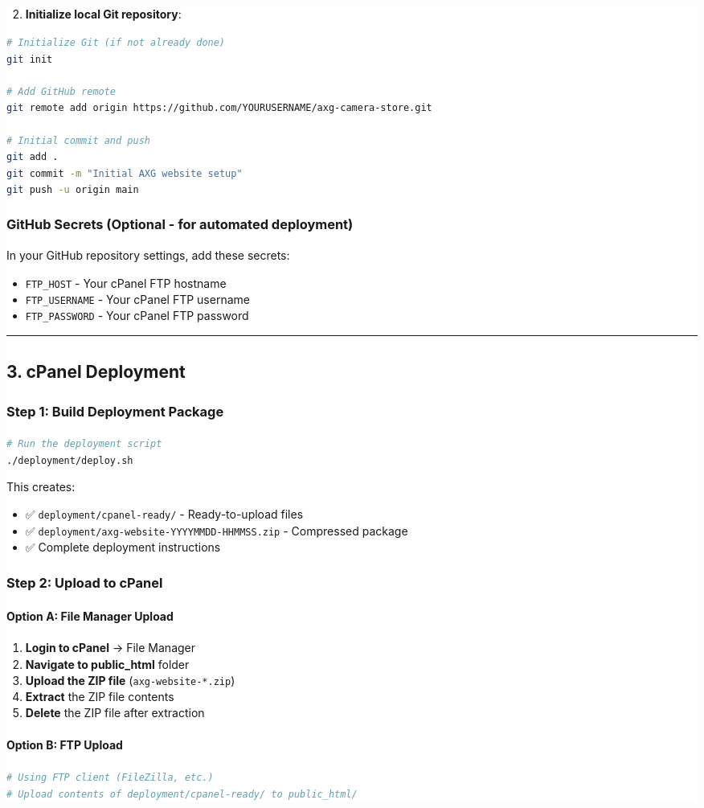 2. **Initialize local Git repository**:

```bash
# Initialize Git (if not already done)
git init

# Add GitHub remote
git remote add origin https://github.com/YOURUSERNAME/axg-camera-store.git

# Initial commit and push
git add .
git commit -m "Initial AXG website setup"
git push -u origin main
```

### GitHub Secrets (Optional - for automated deployment)

In your GitHub repository settings, add these secrets:

- `FTP_HOST` - Your cPanel FTP hostname
- `FTP_USERNAME` - Your cPanel FTP username
- `FTP_PASSWORD` - Your cPanel FTP password

---

## 3. cPanel Deployment

### Step 1: Build Deployment Package

```bash
# Run the deployment script
./deployment/deploy.sh
```

This creates:

- ✅ `deployment/cpanel-ready/` - Ready-to-upload files
- ✅ `deployment/axg-website-YYYYMMDD-HHMMSS.zip` - Compressed package
- ✅ Complete deployment instructions

### Step 2: Upload to cPanel

#### Option A: File Manager Upload

1. **Login to cPanel** → File Manager
2. **Navigate to public_html** folder
3. **Upload the ZIP file** (`axg-website-*.zip`)
4. **Extract** the ZIP file contents
5. **Delete** the ZIP file after extraction

#### Option B: FTP Upload

```bash
# Using FTP client (FileZilla, etc.)
# Upload contents of deployment/cpanel-ready/ to public_html/
```
